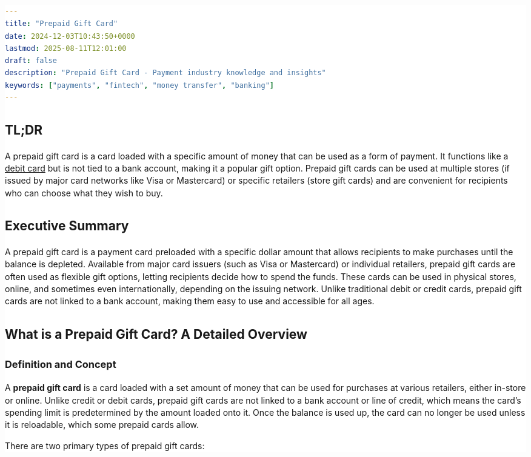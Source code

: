 ```yaml
---
title: "Prepaid Gift Card"
date: 2024-12-03T10:43:50+0000
lastmod: 2025-08-11T12:01:00
draft: false
description: "Prepaid Gift Card - Payment industry knowledge and insights"
keywords: ["payments", "fintech", "money transfer", "banking"]
---
```


## TL;DR

A prepaid gift card is a card loaded with a specific amount of money that can be used as a form of payment. It functions like a [debit card](https://faisalkhanllc.xyz/resources/payments-wiki/d/debit-card/) but is not tied to a bank account, making it a popular gift option. Prepaid gift cards can be used at multiple stores (if issued by major card networks like Visa or Mastercard) or specific retailers (store gift cards) and are convenient for recipients who can choose what they wish to buy.

## Executive Summary

A prepaid gift card is a payment card preloaded with a specific dollar amount that allows recipients to make purchases until the balance is depleted. Available from major card issuers (such as Visa or Mastercard) or individual retailers, prepaid gift cards are often used as flexible gift options, letting recipients decide how to spend the funds. These cards can be used in physical stores, online, and sometimes even internationally, depending on the issuing network. Unlike traditional debit or credit cards, prepaid gift cards are not linked to a bank account, making them easy to use and accessible for all ages.

## What is a Prepaid Gift Card? A Detailed Overview

### Definition and Concept

A **prepaid gift card** is a card loaded with a set amount of money that can be used for purchases at various retailers, either in-store or online. Unlike credit or debit cards, prepaid gift cards are not linked to a bank account or line of credit, which means the card’s spending limit is predetermined by the amount loaded onto it. Once the balance is used up, the card can no longer be used unless it is reloadable, which some prepaid cards allow.

There are two primary types of prepaid gift cards:
